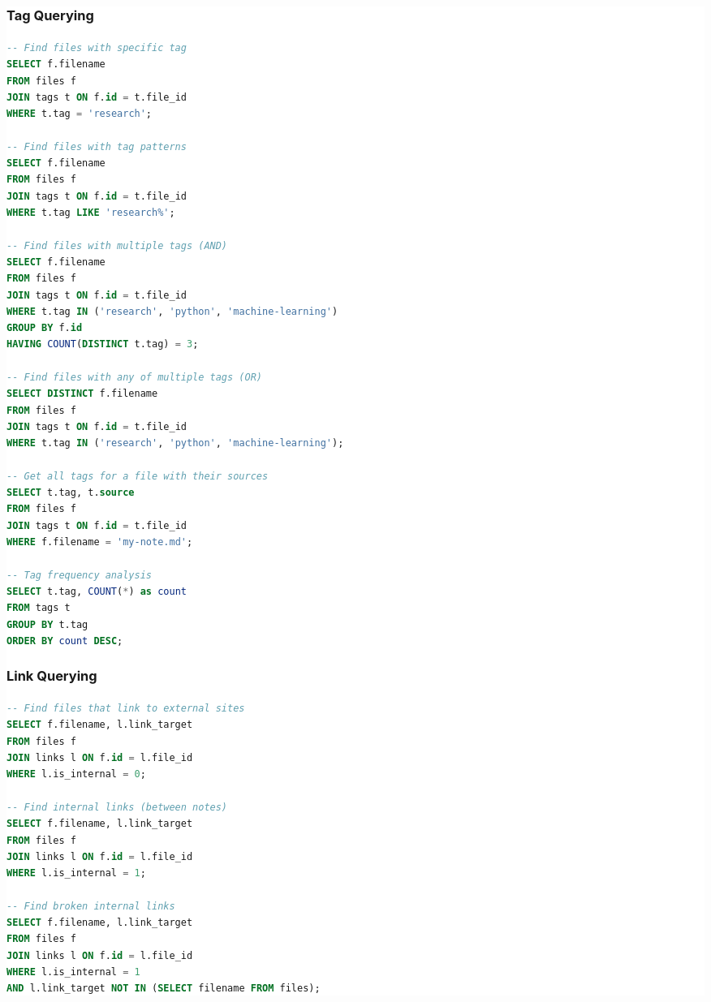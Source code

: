 ### Tag Querying

```sql
-- Find files with specific tag
SELECT f.filename
FROM files f
JOIN tags t ON f.id = t.file_id
WHERE t.tag = 'research';

-- Find files with tag patterns
SELECT f.filename
FROM files f
JOIN tags t ON f.id = t.file_id
WHERE t.tag LIKE 'research%';

-- Find files with multiple tags (AND)
SELECT f.filename
FROM files f
JOIN tags t ON f.id = t.file_id
WHERE t.tag IN ('research', 'python', 'machine-learning')
GROUP BY f.id
HAVING COUNT(DISTINCT t.tag) = 3;

-- Find files with any of multiple tags (OR)
SELECT DISTINCT f.filename
FROM files f
JOIN tags t ON f.id = t.file_id
WHERE t.tag IN ('research', 'python', 'machine-learning');

-- Get all tags for a file with their sources
SELECT t.tag, t.source
FROM files f
JOIN tags t ON f.id = t.file_id
WHERE f.filename = 'my-note.md';

-- Tag frequency analysis
SELECT t.tag, COUNT(*) as count
FROM tags t
GROUP BY t.tag
ORDER BY count DESC;
```

### Link Querying

```sql
-- Find files that link to external sites
SELECT f.filename, l.link_target
FROM files f
JOIN links l ON f.id = l.file_id
WHERE l.is_internal = 0;

-- Find internal links (between notes)
SELECT f.filename, l.link_target
FROM files f
JOIN links l ON f.id = l.file_id
WHERE l.is_internal = 1;

-- Find broken internal links
SELECT f.filename, l.link_target
FROM files f
JOIN links l ON f.id = l.file_id
WHERE l.is_internal = 1
AND l.link_target NOT IN (SELECT filename FROM files);

```